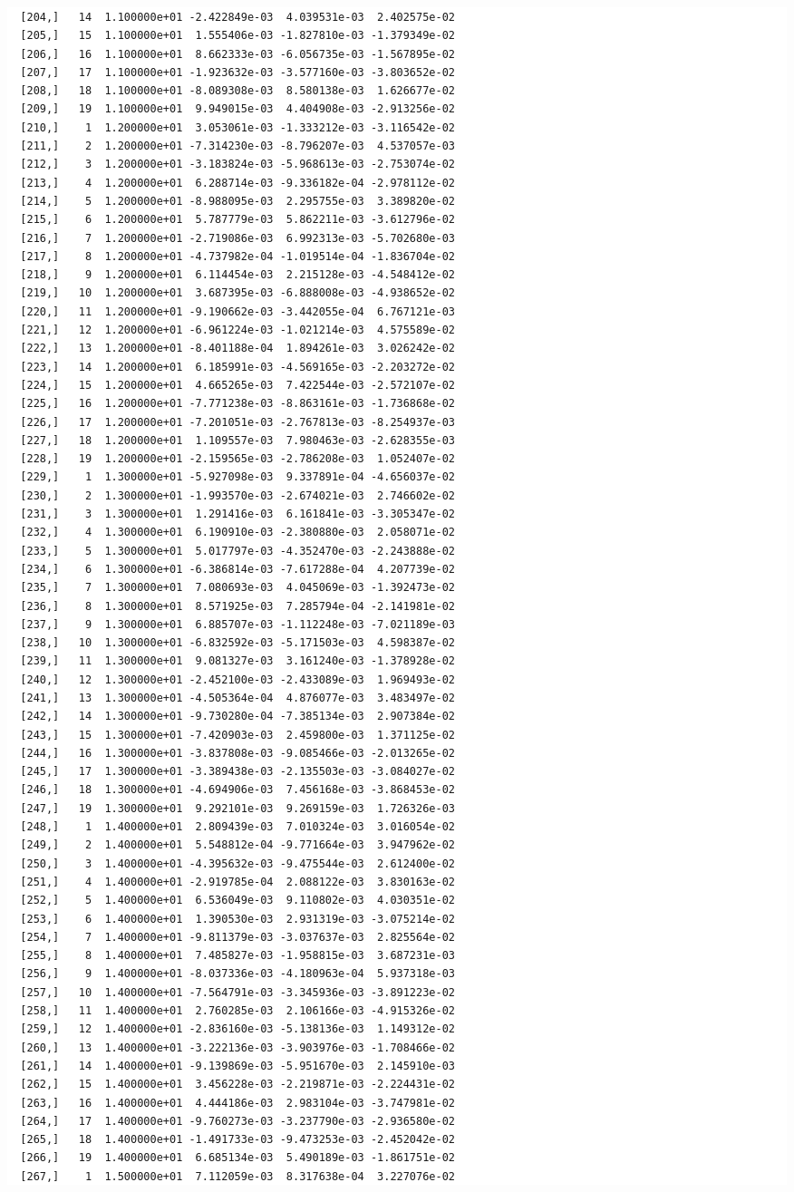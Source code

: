       [204,]   14  1.100000e+01 -2.422849e-03  4.039531e-03  2.402575e-02
      [205,]   15  1.100000e+01  1.555406e-03 -1.827810e-03 -1.379349e-02
      [206,]   16  1.100000e+01  8.662333e-03 -6.056735e-03 -1.567895e-02
      [207,]   17  1.100000e+01 -1.923632e-03 -3.577160e-03 -3.803652e-02
      [208,]   18  1.100000e+01 -8.089308e-03  8.580138e-03  1.626677e-02
      [209,]   19  1.100000e+01  9.949015e-03  4.404908e-03 -2.913256e-02
      [210,]    1  1.200000e+01  3.053061e-03 -1.333212e-03 -3.116542e-02
      [211,]    2  1.200000e+01 -7.314230e-03 -8.796207e-03  4.537057e-03
      [212,]    3  1.200000e+01 -3.183824e-03 -5.968613e-03 -2.753074e-02
      [213,]    4  1.200000e+01  6.288714e-03 -9.336182e-04 -2.978112e-02
      [214,]    5  1.200000e+01 -8.988095e-03  2.295755e-03  3.389820e-02
      [215,]    6  1.200000e+01  5.787779e-03  5.862211e-03 -3.612796e-02
      [216,]    7  1.200000e+01 -2.719086e-03  6.992313e-03 -5.702680e-03
      [217,]    8  1.200000e+01 -4.737982e-04 -1.019514e-04 -1.836704e-02
      [218,]    9  1.200000e+01  6.114454e-03  2.215128e-03 -4.548412e-02
      [219,]   10  1.200000e+01  3.687395e-03 -6.888008e-03 -4.938652e-02
      [220,]   11  1.200000e+01 -9.190662e-03 -3.442055e-04  6.767121e-03
      [221,]   12  1.200000e+01 -6.961224e-03 -1.021214e-03  4.575589e-02
      [222,]   13  1.200000e+01 -8.401188e-04  1.894261e-03  3.026242e-02
      [223,]   14  1.200000e+01  6.185991e-03 -4.569165e-03 -2.203272e-02
      [224,]   15  1.200000e+01  4.665265e-03  7.422544e-03 -2.572107e-02
      [225,]   16  1.200000e+01 -7.771238e-03 -8.863161e-03 -1.736868e-02
      [226,]   17  1.200000e+01 -7.201051e-03 -2.767813e-03 -8.254937e-03
      [227,]   18  1.200000e+01  1.109557e-03  7.980463e-03 -2.628355e-03
      [228,]   19  1.200000e+01 -2.159565e-03 -2.786208e-03  1.052407e-02
      [229,]    1  1.300000e+01 -5.927098e-03  9.337891e-04 -4.656037e-02
      [230,]    2  1.300000e+01 -1.993570e-03 -2.674021e-03  2.746602e-02
      [231,]    3  1.300000e+01  1.291416e-03  6.161841e-03 -3.305347e-02
      [232,]    4  1.300000e+01  6.190910e-03 -2.380880e-03  2.058071e-02
      [233,]    5  1.300000e+01  5.017797e-03 -4.352470e-03 -2.243888e-02
      [234,]    6  1.300000e+01 -6.386814e-03 -7.617288e-04  4.207739e-02
      [235,]    7  1.300000e+01  7.080693e-03  4.045069e-03 -1.392473e-02
      [236,]    8  1.300000e+01  8.571925e-03  7.285794e-04 -2.141981e-02
      [237,]    9  1.300000e+01  6.885707e-03 -1.112248e-03 -7.021189e-03
      [238,]   10  1.300000e+01 -6.832592e-03 -5.171503e-03  4.598387e-02
      [239,]   11  1.300000e+01  9.081327e-03  3.161240e-03 -1.378928e-02
      [240,]   12  1.300000e+01 -2.452100e-03 -2.433089e-03  1.969493e-02
      [241,]   13  1.300000e+01 -4.505364e-04  4.876077e-03  3.483497e-02
      [242,]   14  1.300000e+01 -9.730280e-04 -7.385134e-03  2.907384e-02
      [243,]   15  1.300000e+01 -7.420903e-03  2.459800e-03  1.371125e-02
      [244,]   16  1.300000e+01 -3.837808e-03 -9.085466e-03 -2.013265e-02
      [245,]   17  1.300000e+01 -3.389438e-03 -2.135503e-03 -3.084027e-02
      [246,]   18  1.300000e+01 -4.694906e-03  7.456168e-03 -3.868453e-02
      [247,]   19  1.300000e+01  9.292101e-03  9.269159e-03  1.726326e-03
      [248,]    1  1.400000e+01  2.809439e-03  7.010324e-03  3.016054e-02
      [249,]    2  1.400000e+01  5.548812e-04 -9.771664e-03  3.947962e-02
      [250,]    3  1.400000e+01 -4.395632e-03 -9.475544e-03  2.612400e-02
      [251,]    4  1.400000e+01 -2.919785e-04  2.088122e-03  3.830163e-02
      [252,]    5  1.400000e+01  6.536049e-03  9.110802e-03  4.030351e-02
      [253,]    6  1.400000e+01  1.390530e-03  2.931319e-03 -3.075214e-02
      [254,]    7  1.400000e+01 -9.811379e-03 -3.037637e-03  2.825564e-02
      [255,]    8  1.400000e+01  7.485827e-03 -1.958815e-03  3.687231e-03
      [256,]    9  1.400000e+01 -8.037336e-03 -4.180963e-04  5.937318e-03
      [257,]   10  1.400000e+01 -7.564791e-03 -3.345936e-03 -3.891223e-02
      [258,]   11  1.400000e+01  2.760285e-03  2.106166e-03 -4.915326e-02
      [259,]   12  1.400000e+01 -2.836160e-03 -5.138136e-03  1.149312e-02
      [260,]   13  1.400000e+01 -3.222136e-03 -3.903976e-03 -1.708466e-02
      [261,]   14  1.400000e+01 -9.139869e-03 -5.951670e-03  2.145910e-03
      [262,]   15  1.400000e+01  3.456228e-03 -2.219871e-03 -2.224431e-02
      [263,]   16  1.400000e+01  4.444186e-03  2.983104e-03 -3.747981e-02
      [264,]   17  1.400000e+01 -9.760273e-03 -3.237790e-03 -2.936580e-02
      [265,]   18  1.400000e+01 -1.491733e-03 -9.473253e-03 -2.452042e-02
      [266,]   19  1.400000e+01  6.685134e-03  5.490189e-03 -1.861751e-02
      [267,]    1  1.500000e+01  7.112059e-03  8.317638e-04  3.227076e-02